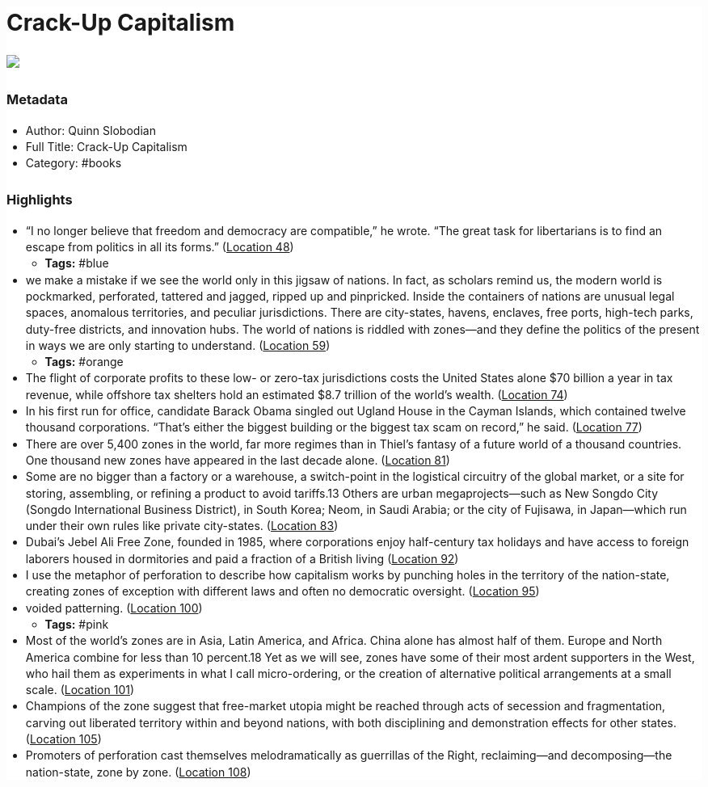 # Crack-Up Capitalism

![](https://m.media-amazon.com/images/I/81xIaj6uR5L._SY160.jpg)

### Metadata

- Author: Quinn Slobodian
- Full Title: Crack-Up Capitalism
- Category: #books

### Highlights

- “I no longer believe that freedom and democracy are compatible,” he wrote. “The great task for libertarians is to find an escape from politics in all its forms.” ([Location 48](https://readwise.io/to_kindle?action=open&asin=B09Y45HDC9&location=48))
    - **Tags:** #blue
- we make a mistake if we see the world only in this jigsaw of nations. In fact, as scholars remind us, the modern world is pockmarked, perforated, tattered and jagged, ripped up and pinpricked. Inside the containers of nations are unusual legal spaces, anomalous territories, and peculiar jurisdictions. There are city-states, havens, enclaves, free ports, high-tech parks, duty-free districts, and innovation hubs. The world of nations is riddled with zones—and they define the politics of the present in ways we are only starting to understand. ([Location 59](https://readwise.io/to_kindle?action=open&asin=B09Y45HDC9&location=59))
    - **Tags:** #orange
- The flight of corporate profits to these low- or zero-tax jurisdictions costs the United States alone $70 billion a year in tax revenue, while offshore tax shelters hold an estimated $8.7 trillion of the world’s wealth. ([Location 74](https://readwise.io/to_kindle?action=open&asin=B09Y45HDC9&location=74))
- In his first run for office, candidate Barack Obama singled out Ugland House in the Cayman Islands, which contained twelve thousand corporations. “That’s either the biggest building or the biggest tax scam on record,” he said. ([Location 77](https://readwise.io/to_kindle?action=open&asin=B09Y45HDC9&location=77))
- There are over 5,400 zones in the world, far more regimes than in Thiel’s fantasy of a future world of a thousand countries. One thousand new zones have appeared in the last decade alone. ([Location 81](https://readwise.io/to_kindle?action=open&asin=B09Y45HDC9&location=81))
- Some are no bigger than a factory or a warehouse, a switch-point in the logistical circuitry of the global market, or a site for storing, assembling, or refining a product to avoid tariffs.13 Others are urban megaprojects—such as New Songdo City (Songdo International Business District), in South Korea; Neom, in Saudi Arabia; or the city of Fujisawa, in Japan—which run under their own rules like private city-states. ([Location 83](https://readwise.io/to_kindle?action=open&asin=B09Y45HDC9&location=83))
- Dubai’s Jebel Ali Free Zone, founded in 1985, where corporations enjoy half-century tax holidays and have access to foreign laborers housed in dormitories and paid a fraction of a British living ([Location 92](https://readwise.io/to_kindle?action=open&asin=B09Y45HDC9&location=92))
- I use the metaphor of perforation to describe how capitalism works by punching holes in the territory of the nation-state, creating zones of exception with different laws and often no democratic oversight. ([Location 95](https://readwise.io/to_kindle?action=open&asin=B09Y45HDC9&location=95))
- voided patterning. ([Location 100](https://readwise.io/to_kindle?action=open&asin=B09Y45HDC9&location=100))
    - **Tags:** #pink
- Most of the world’s zones are in Asia, Latin America, and Africa. China alone has almost half of them. Europe and North America combine for less than 10 percent.18 Yet as we will see, zones have some of their most ardent supporters in the West, who hail them as experiments in what I call micro-ordering, or the creation of alternative political arrangements at a small scale. ([Location 101](https://readwise.io/to_kindle?action=open&asin=B09Y45HDC9&location=101))
- Champions of the zone suggest that free-market utopia might be reached through acts of secession and fragmentation, carving out liberated territory within and beyond nations, with both disciplining and demonstration effects for other states. ([Location 105](https://readwise.io/to_kindle?action=open&asin=B09Y45HDC9&location=105))
- Promoters of perforation cast themselves melodramatically as guerrillas of the Right, reclaiming—and decomposing—the nation-state, zone by zone. ([Location 108](https://readwise.io/to_kindle?action=open&asin=B09Y45HDC9&location=108))